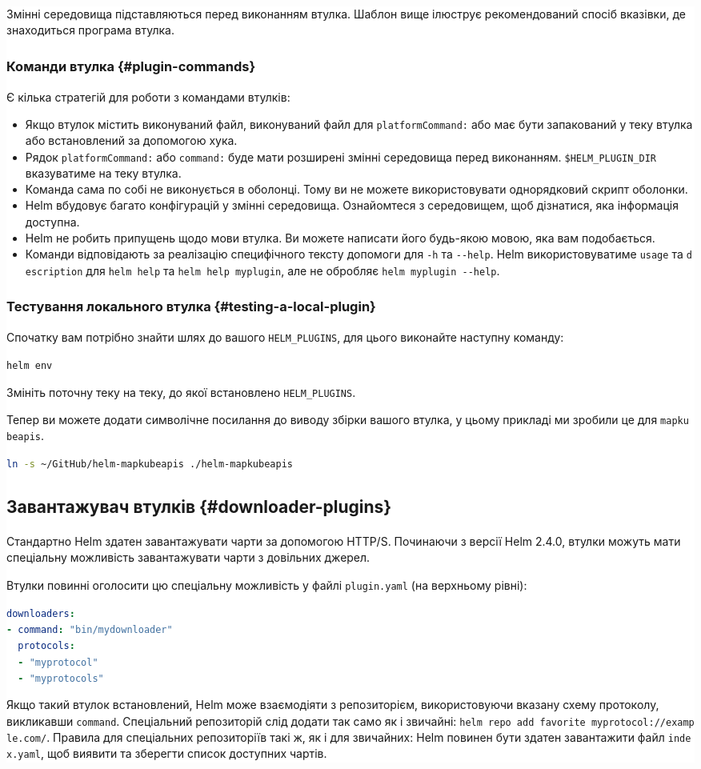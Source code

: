 Змінні середовища підставляються перед виконанням втулка. Шаблон вище ілюструє рекомендований спосіб вказівки, де знаходиться програма втулка.

### Команди втулка {#plugin-commands}

Є кілька стратегій для роботи з командами втулків:

- Якщо втулок містить виконуваний файл, виконуваний файл для `platformCommand:` або має бути запакований у теку втулка або встановлений за допомогою хука.
- Рядок `platformCommand:` або `command:` буде мати розширені змінні середовища перед виконанням. `$HELM_PLUGIN_DIR` вказуватиме на теку втулка.
- Команда сама по собі не виконується в оболонці. Тому ви не можете використовувати однорядковий скрипт оболонки.
- Helm вбудовує багато конфігурацій у змінні середовища. Ознайомтеся з середовищем, щоб дізнатися, яка інформація доступна.
- Helm не робить припущень щодо мови втулка. Ви можете написати його будь-якою мовою, яка вам подобається.
- Команди відповідають за реалізацію специфічного тексту допомоги для `-h` та `--help`. Helm використовуватиме `usage` та `description` для `helm help` та `helm help myplugin`, але не обробляє `helm myplugin --help`.

### Тестування локального втулка {#testing-a-local-plugin}

Спочатку вам потрібно знайти шлях до вашого `HELM_PLUGINS`, для цього виконайте наступну команду:

``` bash
helm env
```

Змініть поточну теку на теку, до якої встановлено `HELM_PLUGINS`.

Тепер ви можете додати символічне посилання до виводу збірки вашого втулка, у цьому прикладі ми зробили це для `mapkubeapis`.

``` bash
ln -s ~/GitHub/helm-mapkubeapis ./helm-mapkubeapis
```

## Завантажувач втулків {#downloader-plugins}

Стандартно Helm здатен завантажувати чарти за допомогою HTTP/S. Починаючи з версії Helm 2.4.0, втулки можуть мати спеціальну можливість завантажувати чарти з довільних джерел.

Втулки повинні оголосити цю спеціальну можливість у файлі `plugin.yaml` (на верхньому рівні):

```yaml
downloaders:
- command: "bin/mydownloader"
  protocols:
  - "myprotocol"
  - "myprotocols"
```

Якщо такий втулок встановлений, Helm може взаємодіяти з репозиторієм, використовуючи вказану схему протоколу, викликавши `command`. Спеціальний репозиторій слід додати так само як і звичайні: `helm repo add favorite myprotocol://example.com/`. Правила для спеціальних репозиторіїв такі ж, як і для звичайних: Helm повинен бути здатен завантажити файл `index.yaml`, щоб виявити та зберегти список доступних чартів.
